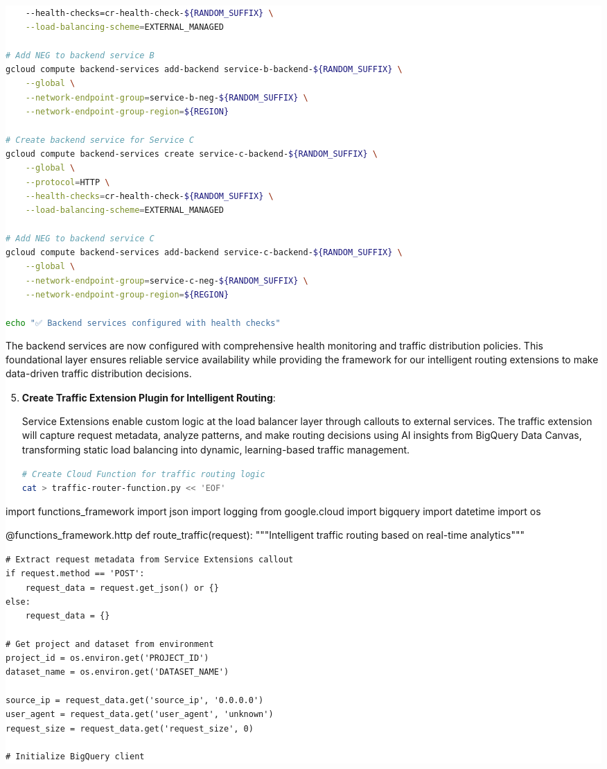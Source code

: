    ```bash
       --health-checks=cr-health-check-${RANDOM_SUFFIX} \
       --load-balancing-scheme=EXTERNAL_MANAGED
   
   # Add NEG to backend service B
   gcloud compute backend-services add-backend service-b-backend-${RANDOM_SUFFIX} \
       --global \
       --network-endpoint-group=service-b-neg-${RANDOM_SUFFIX} \
       --network-endpoint-group-region=${REGION}
   
   # Create backend service for Service C
   gcloud compute backend-services create service-c-backend-${RANDOM_SUFFIX} \
       --global \
       --protocol=HTTP \
       --health-checks=cr-health-check-${RANDOM_SUFFIX} \
       --load-balancing-scheme=EXTERNAL_MANAGED
   
   # Add NEG to backend service C
   gcloud compute backend-services add-backend service-c-backend-${RANDOM_SUFFIX} \
       --global \
       --network-endpoint-group=service-c-neg-${RANDOM_SUFFIX} \
       --network-endpoint-group-region=${REGION}
   
   echo "✅ Backend services configured with health checks"
   ```

   The backend services are now configured with comprehensive health monitoring and traffic distribution policies. This foundational layer ensures reliable service availability while providing the framework for our intelligent routing extensions to make data-driven traffic distribution decisions.

5. **Create Traffic Extension Plugin for Intelligent Routing**:

   Service Extensions enable custom logic at the load balancer layer through callouts to external services. The traffic extension will capture request metadata, analyze patterns, and make routing decisions using AI insights from BigQuery Data Canvas, transforming static load balancing into dynamic, learning-based traffic management.

   ```bash
   # Create Cloud Function for traffic routing logic
   cat > traffic-router-function.py << 'EOF'
import functions_framework
import json
import logging
from google.cloud import bigquery
import datetime
import os

@functions_framework.http
def route_traffic(request):
    """Intelligent traffic routing based on real-time analytics"""
    
    # Extract request metadata from Service Extensions callout
    if request.method == 'POST':
        request_data = request.get_json() or {}
    else:
        request_data = {}
    
    # Get project and dataset from environment
    project_id = os.environ.get('PROJECT_ID')
    dataset_name = os.environ.get('DATASET_NAME')
    
    source_ip = request_data.get('source_ip', '0.0.0.0')
    user_agent = request_data.get('user_agent', 'unknown')
    request_size = request_data.get('request_size', 0)
    
    # Initialize BigQuery client
   ```